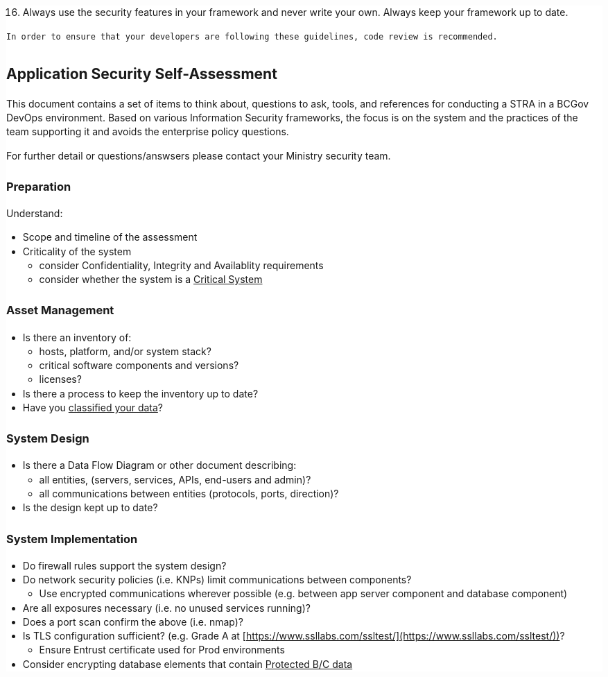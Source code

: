 16. Always use the security features in your framework and never write your own. Always keep your framework up to date.

  `In order to ensure that your developers are following these guidelines, code review is recommended.`

## Application Security Self-Assessment

This document contains a set of items to think about, questions to ask, tools, and references for conducting a STRA in a BCGov DevOps environment. Based on various Information Security frameworks, the focus is on the system and the practices of the team supporting it and avoids the enterprise policy questions.

For further detail or questions/answsers please contact your Ministry security team.

### Preparation

Understand:

* Scope and timeline of the assessment
* Criticality of the system
  * consider Confidentiality, Integrity and Availablity requirements
  * consider whether the system is a [Critical System](https://www2.gov.bc.ca/assets/gov/british-columbians-our-governments/services-policies-for-government/information-management-technology/information-security/defensible-security/critical_systems_standard.pdf)

### Asset Management

* Is there an inventory of:
  * hosts, platform, and/or system stack?
  * critical software components and versions?
  * licenses?
* Is there a process to keep the inventory up to date?
* Have you [classified your data](https://www2.gov.bc.ca/gov/content/governments/services-for-government/information-management-technology/information-security/information-security-classification)?

### System Design

* Is there a Data Flow Diagram or other document describing:
  * all entities, (servers, services, APIs, end-users and admin)?
  * all communications between entities (protocols, ports, direction)?
* Is the design kept up to date?

### System Implementation

* Do firewall rules support the system design?
* Do network security policies (i.e. KNPs) limit communications between components?
  * Use encrypted communications wherever possible (e.g. between app server component and database component)
* Are all exposures necessary (i.e. no unused services running)?
* Does a port scan confirm the above (i.e. nmap)?
* Is TLS configuration sufficient? (e.g. Grade A at [https://www.ssllabs.com/ssltest/](https://www.ssllabs.com/ssltest/))?
  * Ensure Entrust certificate used for Prod environments
* Consider encrypting database elements that contain [Protected B/C data](https://www2.gov.bc.ca/gov/content/governments/services-for-government/information-management-technology/information-security/information-security-classification)

